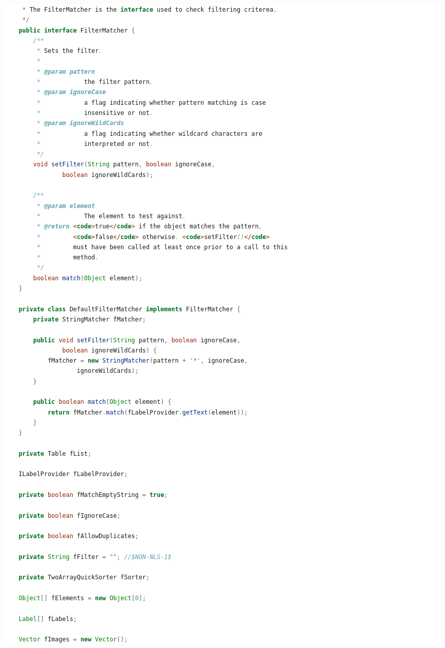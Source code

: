 ```java
     * The FilterMatcher is the interface used to check filtering criterea.
     */
    public interface FilterMatcher {
        /**
         * Sets the filter.
         * 
         * @param pattern
         *            the filter pattern.
         * @param ignoreCase
         *            a flag indicating whether pattern matching is case
         *            insensitive or not.
         * @param ignoreWildCards
         *            a flag indicating whether wildcard characters are
         *            interpreted or not.
         */
        void setFilter(String pattern, boolean ignoreCase,
                boolean ignoreWildCards);

        /**
         * @param element
         *            The element to test against.
         * @return <code>true</code> if the object matches the pattern,
         *         <code>false</code> otherwise. <code>setFilter()</code>
         *         must have been called at least once prior to a call to this
         *         method.
         */
        boolean match(Object element);
    }

    private class DefaultFilterMatcher implements FilterMatcher {
        private StringMatcher fMatcher;

        public void setFilter(String pattern, boolean ignoreCase,
                boolean ignoreWildCards) {
            fMatcher = new StringMatcher(pattern + '*', ignoreCase,
                    ignoreWildCards);
        }

        public boolean match(Object element) {
            return fMatcher.match(fLabelProvider.getText(element));
        }
    }

    private Table fList;

    ILabelProvider fLabelProvider;

    private boolean fMatchEmptyString = true;

    private boolean fIgnoreCase;

    private boolean fAllowDuplicates;

    private String fFilter = ""; //$NON-NLS-1$

    private TwoArrayQuickSorter fSorter;

    Object[] fElements = new Object[0];

    Label[] fLabels;

    Vector fImages = new Vector();

```